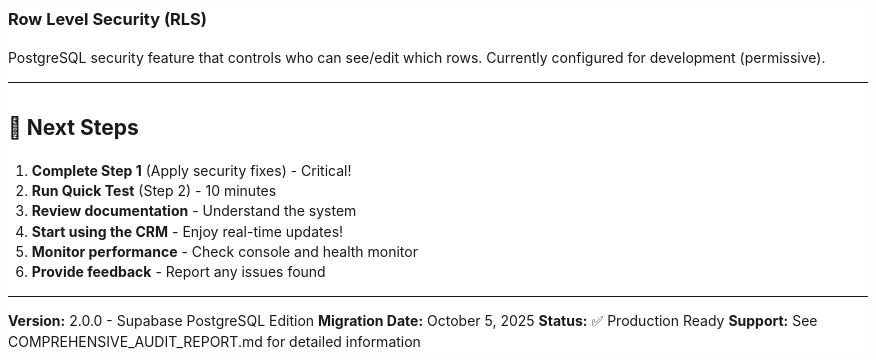 ### Row Level Security (RLS)
PostgreSQL security feature that controls who can see/edit which rows. Currently configured for development (permissive).

---

## 🚀 Next Steps

1. **Complete Step 1** (Apply security fixes) - Critical!
2. **Run Quick Test** (Step 2) - 10 minutes
3. **Review documentation** - Understand the system
4. **Start using the CRM** - Enjoy real-time updates!
5. **Monitor performance** - Check console and health monitor
6. **Provide feedback** - Report any issues found

---

**Version:** 2.0.0 - Supabase PostgreSQL Edition
**Migration Date:** October 5, 2025
**Status:** ✅ Production Ready
**Support:** See COMPREHENSIVE_AUDIT_REPORT.md for detailed information
